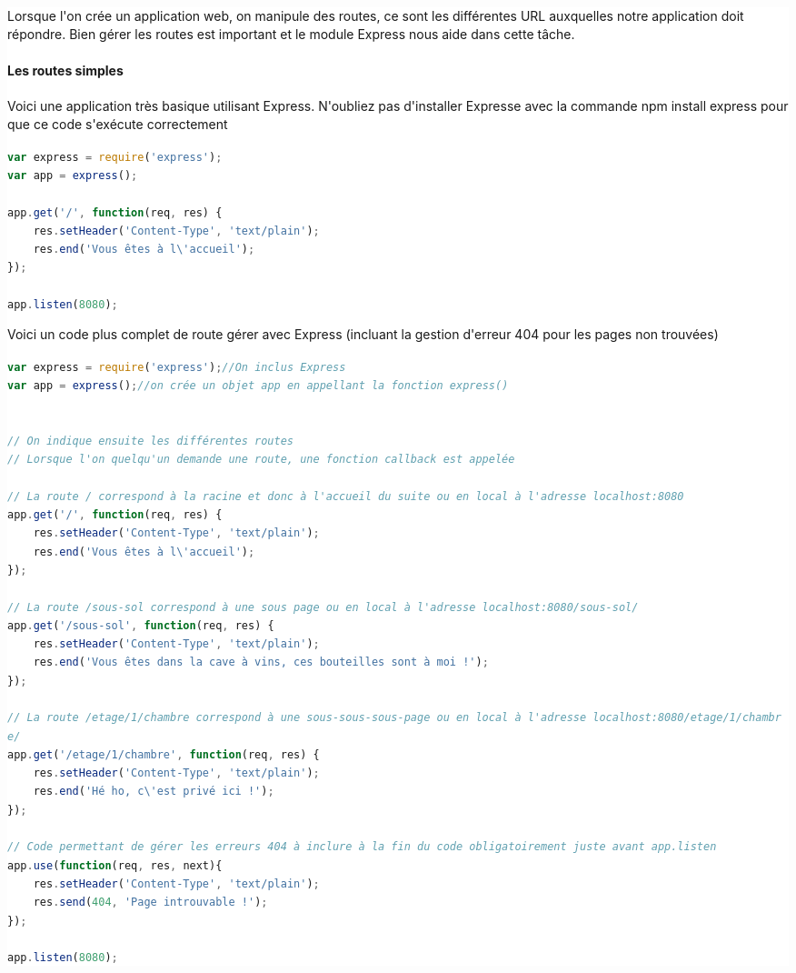 Lorsque l'on crée un application web, on manipule des routes, ce sont les différentes URL auxquelles notre application doit répondre. Bien gérer les routes est important et le module Express nous aide dans cette tâche.

#### Les routes simples

Voici une application très basique utilisant Express. N'oubliez pas d'installer Expresse avec la commande npm install express pour que ce code s'exécute correctement

```javascript
var express = require('express');
var app = express();

app.get('/', function(req, res) {
    res.setHeader('Content-Type', 'text/plain');
    res.end('Vous êtes à l\'accueil');
});

app.listen(8080);
```



Voici un code plus complet de route gérer avec Express (incluant la gestion d'erreur 404 pour les pages non trouvées)

```javaScript
var express = require('express');//On inclus Express
var app = express();//on crée un objet app en appellant la fonction express()


// On indique ensuite les différentes routes
// Lorsque l'on quelqu'un demande une route, une fonction callback est appelée

// La route / correspond à la racine et donc à l'accueil du suite ou en local à l'adresse localhost:8080
app.get('/', function(req, res) {
    res.setHeader('Content-Type', 'text/plain');
    res.end('Vous êtes à l\'accueil');
});

// La route /sous-sol correspond à une sous page ou en local à l'adresse localhost:8080/sous-sol/
app.get('/sous-sol', function(req, res) {
    res.setHeader('Content-Type', 'text/plain');
    res.end('Vous êtes dans la cave à vins, ces bouteilles sont à moi !');
});

// La route /etage/1/chambre correspond à une sous-sous-sous-page ou en local à l'adresse localhost:8080/etage/1/chambre/
app.get('/etage/1/chambre', function(req, res) {
    res.setHeader('Content-Type', 'text/plain');
    res.end('Hé ho, c\'est privé ici !');
});

// Code permettant de gérer les erreurs 404 à inclure à la fin du code obligatoirement juste avant app.listen
app.use(function(req, res, next){
    res.setHeader('Content-Type', 'text/plain');
    res.send(404, 'Page introuvable !');
});

app.listen(8080);

```
